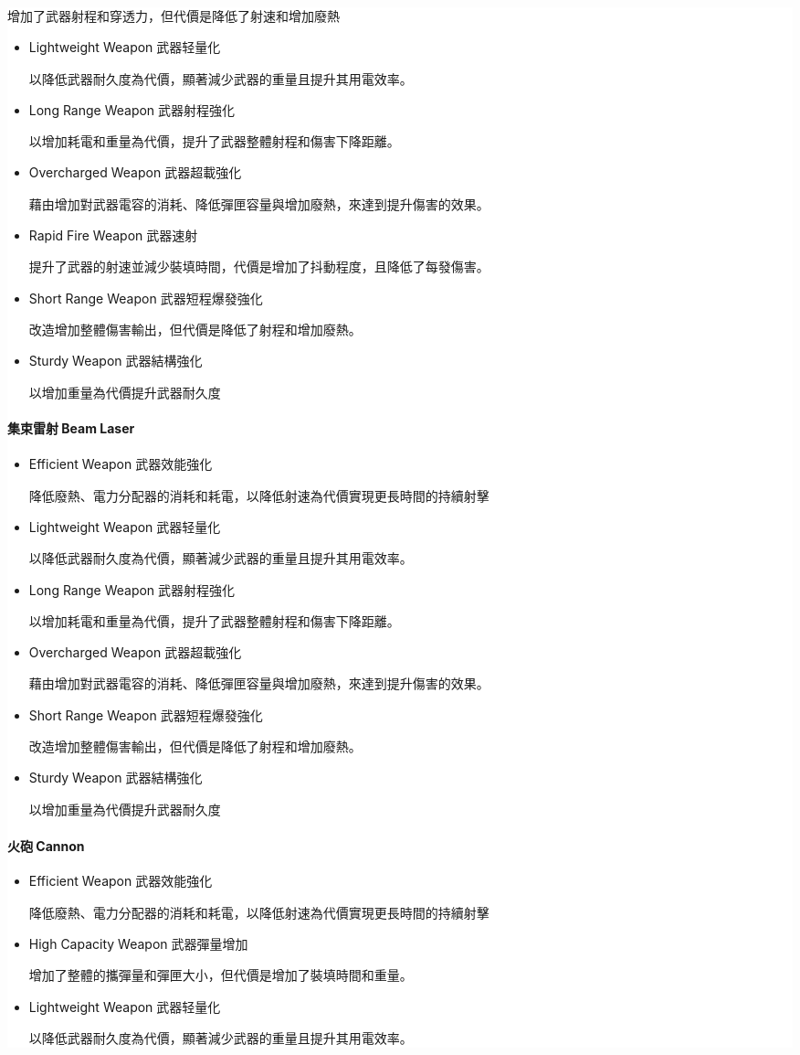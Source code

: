   增加了武器射程和穿透力，但代價是降低了射速和增加廢熱

* Lightweight Weapon 武器轻量化

  以降低武器耐久度為代價，顯著減少武器的重量且提升其用電效率。

* Long Range Weapon 武器射程強化

  以增加耗電和重量為代價，提升了武器整體射程和傷害下降距離。

* Overcharged Weapon 武器超載強化

  藉由增加對武器電容的消耗、降低彈匣容量與增加廢熱，來達到提升傷害的效果。

* Rapid Fire Weapon 武器速射

  提升了武器的射速並減少裝填時間，代價是增加了抖動程度，且降低了每發傷害。

* Short Range Weapon 武器短程爆發強化

  改造增加整體傷害輸出，但代價是降低了射程和增加廢熱。

* Sturdy Weapon 武器結構強化

  以增加重量為代價提升武器耐久度

#### 集束雷射 Beam Laser

* Efficient Weapon 武器效能強化

  降低廢熱、電力分配器的消耗和耗電，以降低射速為代價實現更長時間的持續射擊

* Lightweight Weapon 武器轻量化

  以降低武器耐久度為代價，顯著減少武器的重量且提升其用電效率。

* Long Range Weapon 武器射程強化

  以增加耗電和重量為代價，提升了武器整體射程和傷害下降距離。

* Overcharged Weapon 武器超載強化

  藉由增加對武器電容的消耗、降低彈匣容量與增加廢熱，來達到提升傷害的效果。

* Short Range Weapon 武器短程爆發強化

  改造增加整體傷害輸出，但代價是降低了射程和增加廢熱。

* Sturdy Weapon 武器結構強化

  以增加重量為代價提升武器耐久度

#### 火砲 Cannon

* Efficient Weapon 武器效能強化

  降低廢熱、電力分配器的消耗和耗電，以降低射速為代價實現更長時間的持續射擊

* High Capacity Weapon 武器彈量增加

  增加了整體的攜彈量和彈匣大小，但代價是增加了裝填時間和重量。

* Lightweight Weapon 武器轻量化

  以降低武器耐久度為代價，顯著減少武器的重量且提升其用電效率。
